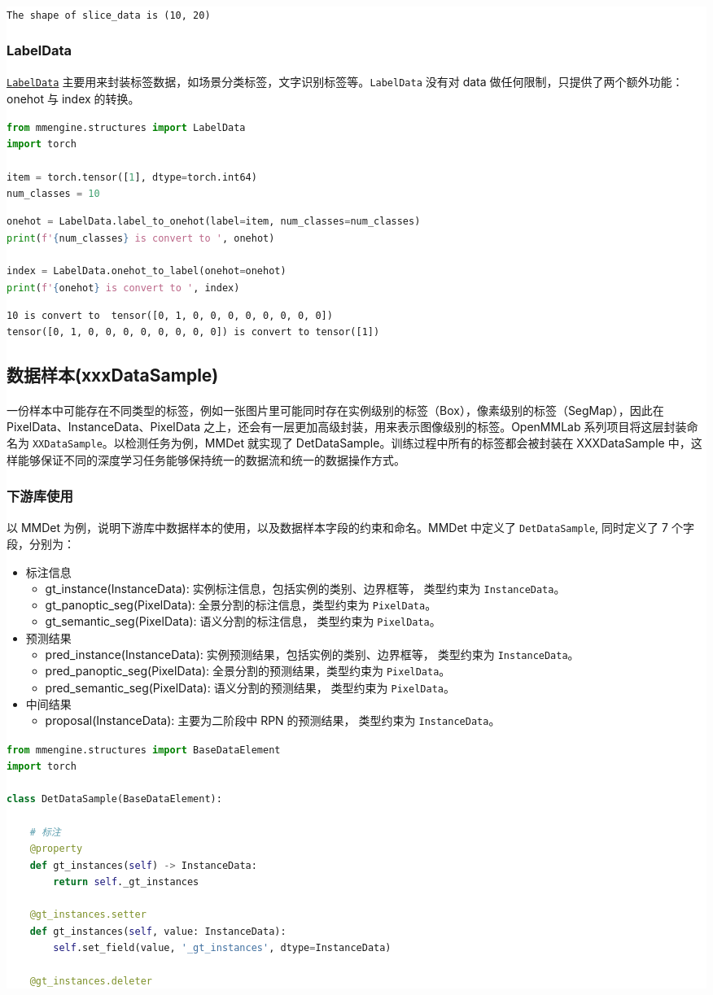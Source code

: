 ```
The shape of slice_data is (10, 20)
```

### LabelData

[`LabelData`](mmengine.structures.LabelData) 主要用来封装标签数据，如场景分类标签，文字识别标签等。`LabelData` 没有对 data 做任何限制，只提供了两个额外功能：onehot 与 index 的转换。

```python
from mmengine.structures import LabelData
import torch

item = torch.tensor([1], dtype=torch.int64)
num_classes = 10

```

```python
onehot = LabelData.label_to_onehot(label=item, num_classes=num_classes)
print(f'{num_classes} is convert to ', onehot)

index = LabelData.onehot_to_label(onehot=onehot)
print(f'{onehot} is convert to ', index)
```

```
10 is convert to  tensor([0, 1, 0, 0, 0, 0, 0, 0, 0, 0])
tensor([0, 1, 0, 0, 0, 0, 0, 0, 0, 0]) is convert to tensor([1])
```

## 数据样本(xxxDataSample)

一份样本中可能存在不同类型的标签，例如一张图片里可能同时存在实例级别的标签（Box），像素级别的标签（SegMap），因此在 PixelData、InstanceData、PixelData 之上，还会有一层更加高级封装，用来表示图像级别的标签。OpenMMLab 系列项目将这层封装命名为 `XXDataSample`。以检测任务为例，MMDet 就实现了 DetDataSample。训练过程中所有的标签都会被封装在 XXXDataSample 中，这样能够保证不同的深度学习任务能够保持统一的数据流和统一的数据操作方式。

### 下游库使用

以 MMDet 为例，说明下游库中数据样本的使用，以及数据样本字段的约束和命名。MMDet 中定义了 `DetDataSample`, 同时定义了 7 个字段，分别为：

- 标注信息
  - gt_instance(InstanceData): 实例标注信息，包括实例的类别、边界框等， 类型约束为 `InstanceData`。
  - gt_panoptic_seg(PixelData): 全景分割的标注信息，类型约束为 `PixelData`。
  - gt_semantic_seg(PixelData): 语义分割的标注信息， 类型约束为 `PixelData`。
- 预测结果
  - pred_instance(InstanceData): 实例预测结果，包括实例的类别、边界框等， 类型约束为 `InstanceData`。
  - pred_panoptic_seg(PixelData): 全景分割的预测结果，类型约束为 `PixelData`。
  - pred_semantic_seg(PixelData): 语义分割的预测结果， 类型约束为 `PixelData`。
- 中间结果
  - proposal(InstanceData): 主要为二阶段中 RPN 的预测结果， 类型约束为 `InstanceData`。

```python
from mmengine.structures import BaseDataElement
import torch

class DetDataSample(BaseDataElement):

    # 标注
    @property
    def gt_instances(self) -> InstanceData:
        return self._gt_instances

    @gt_instances.setter
    def gt_instances(self, value: InstanceData):
        self.set_field(value, '_gt_instances', dtype=InstanceData)

    @gt_instances.deleter
```